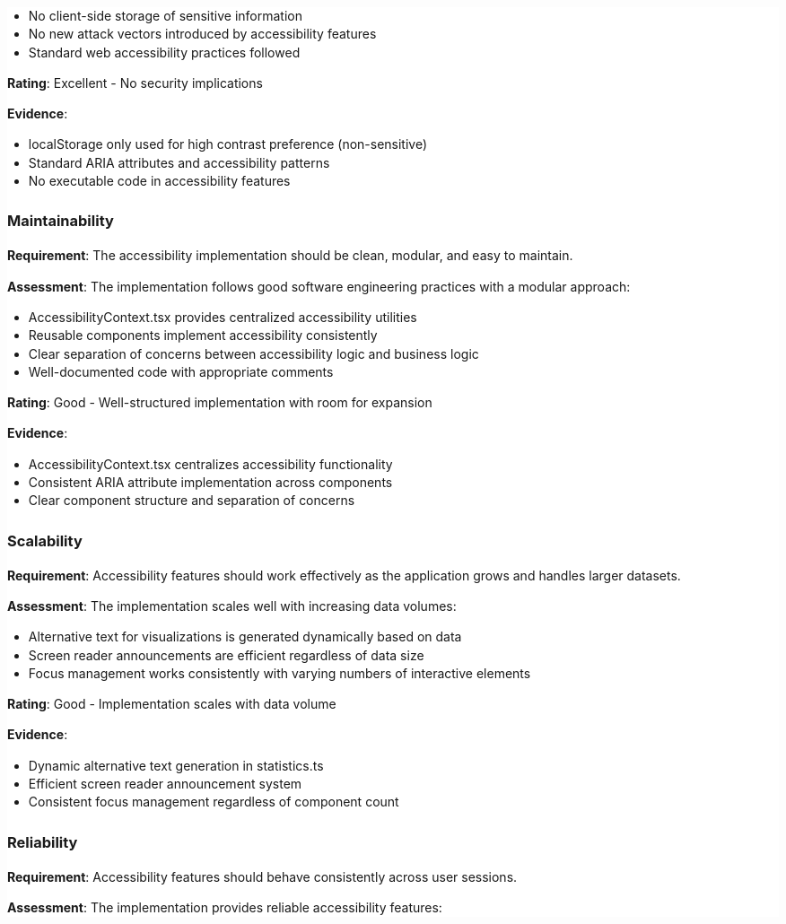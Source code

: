 - No client-side storage of sensitive information
- No new attack vectors introduced by accessibility features
- Standard web accessibility practices followed

**Rating**: Excellent - No security implications

**Evidence**:

- localStorage only used for high contrast preference (non-sensitive)
- Standard ARIA attributes and accessibility patterns
- No executable code in accessibility features

### Maintainability

**Requirement**: The accessibility implementation should be clean, modular, and easy to maintain.

**Assessment**:
The implementation follows good software engineering practices with a modular approach:

- AccessibilityContext.tsx provides centralized accessibility utilities
- Reusable components implement accessibility consistently
- Clear separation of concerns between accessibility logic and business logic
- Well-documented code with appropriate comments

**Rating**: Good - Well-structured implementation with room for expansion

**Evidence**:

- AccessibilityContext.tsx centralizes accessibility functionality
- Consistent ARIA attribute implementation across components
- Clear component structure and separation of concerns

### Scalability

**Requirement**: Accessibility features should work effectively as the application grows and handles larger datasets.

**Assessment**:
The implementation scales well with increasing data volumes:

- Alternative text for visualizations is generated dynamically based on data
- Screen reader announcements are efficient regardless of data size
- Focus management works consistently with varying numbers of interactive elements

**Rating**: Good - Implementation scales with data volume

**Evidence**:

- Dynamic alternative text generation in statistics.ts
- Efficient screen reader announcement system
- Consistent focus management regardless of component count

### Reliability

**Requirement**: Accessibility features should behave consistently across user sessions.

**Assessment**:
The implementation provides reliable accessibility features:
